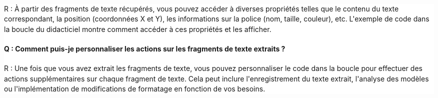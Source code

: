 R : À partir des fragments de texte récupérés, vous pouvez accéder à diverses propriétés telles que le contenu du texte correspondant, la position (coordonnées X et Y), les informations sur la police (nom, taille, couleur), etc. L'exemple de code dans la boucle du didacticiel montre comment accéder à ces propriétés et les afficher.

#### Q : Comment puis-je personnaliser les actions sur les fragments de texte extraits ?

R : Une fois que vous avez extrait les fragments de texte, vous pouvez personnaliser le code dans la boucle pour effectuer des actions supplémentaires sur chaque fragment de texte. Cela peut inclure l'enregistrement du texte extrait, l'analyse des modèles ou l'implémentation de modifications de formatage en fonction de vos besoins.
